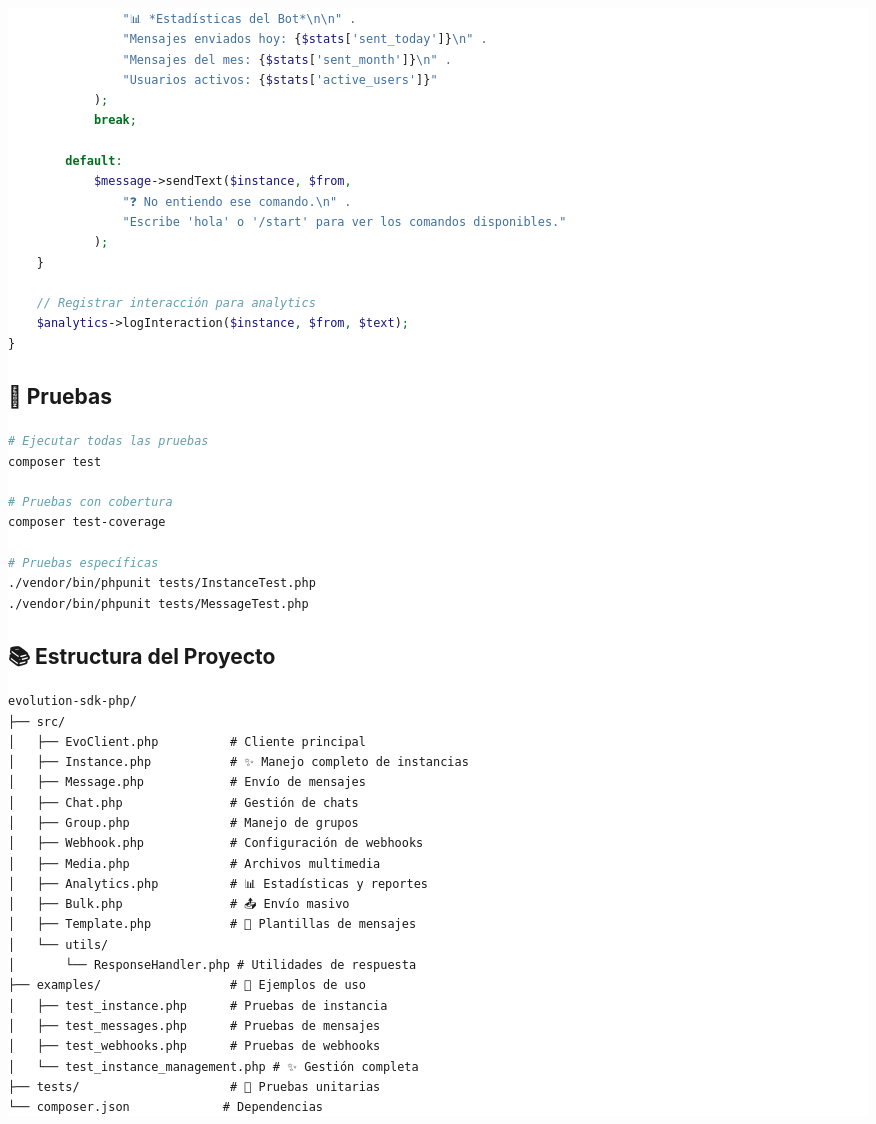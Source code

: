 ```php
                "📊 *Estadísticas del Bot*\n\n" .
                "Mensajes enviados hoy: {$stats['sent_today']}\n" .
                "Mensajes del mes: {$stats['sent_month']}\n" .
                "Usuarios activos: {$stats['active_users']}"
            );
            break;
            
        default:
            $message->sendText($instance, $from,
                "❓ No entiendo ese comando.\n" .
                "Escribe 'hola' o '/start' para ver los comandos disponibles."
            );
    }
    
    // Registrar interacción para analytics
    $analytics->logInteraction($instance, $from, $text);
}
```

## 🧪 Pruebas

```bash
# Ejecutar todas las pruebas
composer test

# Pruebas con cobertura
composer test-coverage

# Pruebas específicas
./vendor/bin/phpunit tests/InstanceTest.php
./vendor/bin/phpunit tests/MessageTest.php
```

## 📚 Estructura del Proyecto

```
evolution-sdk-php/
├── src/
│   ├── EvoClient.php          # Cliente principal
│   ├── Instance.php           # ✨ Manejo completo de instancias
│   ├── Message.php            # Envío de mensajes
│   ├── Chat.php               # Gestión de chats
│   ├── Group.php              # Manejo de grupos
│   ├── Webhook.php            # Configuración de webhooks
│   ├── Media.php              # Archivos multimedia
│   ├── Analytics.php          # 📊 Estadísticas y reportes
│   ├── Bulk.php               # 📤 Envío masivo
│   ├── Template.php           # 📄 Plantillas de mensajes
│   └── utils/
│       └── ResponseHandler.php # Utilidades de respuesta
├── examples/                  # 🔧 Ejemplos de uso
│   ├── test_instance.php      # Pruebas de instancia
│   ├── test_messages.php      # Pruebas de mensajes
│   ├── test_webhooks.php      # Pruebas de webhooks
│   └── test_instance_management.php # ✨ Gestión completa
├── tests/                     # 🧪 Pruebas unitarias
└── composer.json             # Dependencias
```
